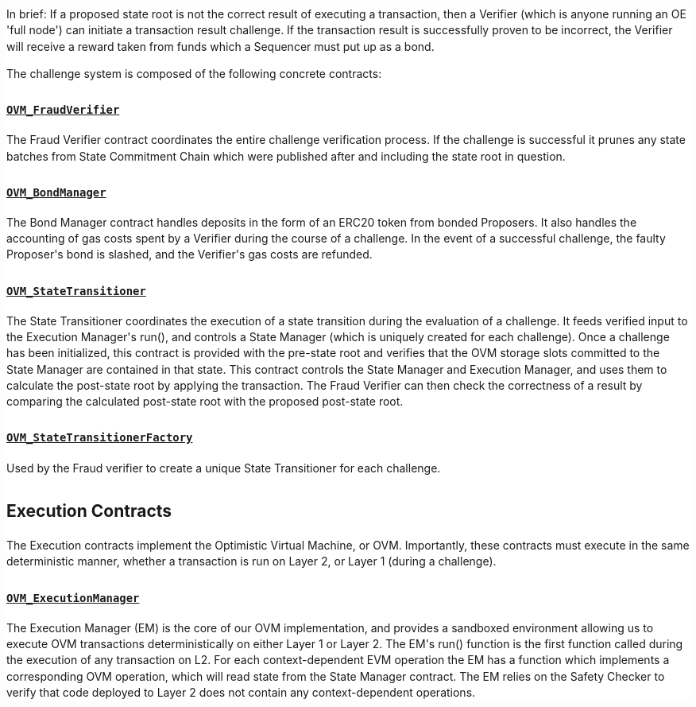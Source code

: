 In brief: If a proposed state root is not the correct result of executing a transaction, then a Verifier (which is anyone running an OE 'full node') can initiate a transaction result challenge. If the transaction result is successfully proven to be incorrect, the Verifier will receive a reward taken from funds which a Sequencer must put up as a bond.

The challenge system is composed of the following concrete contracts:

### [`OVM_FraudVerifier`](https://github.com/ethereum-optimism/optimism/blob/develop/packages/contracts/contracts/optimistic-ethereum/OVM/verification/OVM_FraudVerifier.sol)
The Fraud Verifier contract coordinates the entire challenge verification process. If the challenge is successful it prunes any state batches from State Commitment Chain which were published after and including the state root in question.

### [`OVM_BondManager`](https://github.com/ethereum-optimism/optimism/blob/develop/packages/contracts/contracts/optimistic-ethereum/OVM/verification/OVM_BondManager.sol)
The Bond Manager contract handles deposits in the form of an ERC20 token from bonded Proposers. It also handles the accounting of gas costs spent by a Verifier during the course of a challenge. In the event of a successful challenge, the faulty Proposer's bond is slashed, and the Verifier's gas costs are refunded.

### [`OVM_StateTransitioner`](https://github.com/ethereum-optimism/optimism/blob/develop/packages/contracts/contracts/optimistic-ethereum/OVM/verification/OVM_StateTransitioner.sol)
The State Transitioner coordinates the execution of a state transition during the evaluation of a challenge. It feeds verified input to the Execution Manager's run(), and controls a State Manager (which is uniquely created for each challenge). Once a challenge has been initialized, this contract is provided with the pre-state root and verifies that the OVM storage slots committed to the State Manager are contained in that state. This contract controls the State Manager and Execution Manager, and uses them to calculate the post-state root by applying the transaction. The Fraud Verifier can then check the correctness of a result by comparing the calculated post-state root with the proposed post-state root.

### [`OVM_StateTransitionerFactory`](https://github.com/ethereum-optimism/optimism/blob/develop/packages/contracts/contracts/optimistic-ethereum/OVM/verification/OVM_StateTransitionerFactory.sol)
Used by the Fraud verifier to create a unique State Transitioner for each challenge.



## Execution Contracts



The Execution contracts implement the Optimistic Virtual Machine, or OVM. Importantly, these contracts
must execute in the same deterministic manner, whether a transaction is run on Layer 2, or Layer 1 (during a challenge).

### [`OVM_ExecutionManager`](https://github.com/ethereum-optimism/optimism/blob/develop/packages/contracts/contracts/optimistic-ethereum/OVM/execution/OVM_ExecutionManager.sol)
The Execution Manager (EM) is the core of our OVM implementation, and provides a sandboxed environment allowing us to execute OVM transactions deterministically on either Layer 1 or Layer 2. The EM's run() function is the first function called during the execution of any transaction on L2. For each context-dependent EVM operation the EM has a function which implements a corresponding OVM operation, which will read state from the State Manager contract. The EM relies on the Safety Checker to verify that code deployed to Layer 2 does not contain any context-dependent operations.
